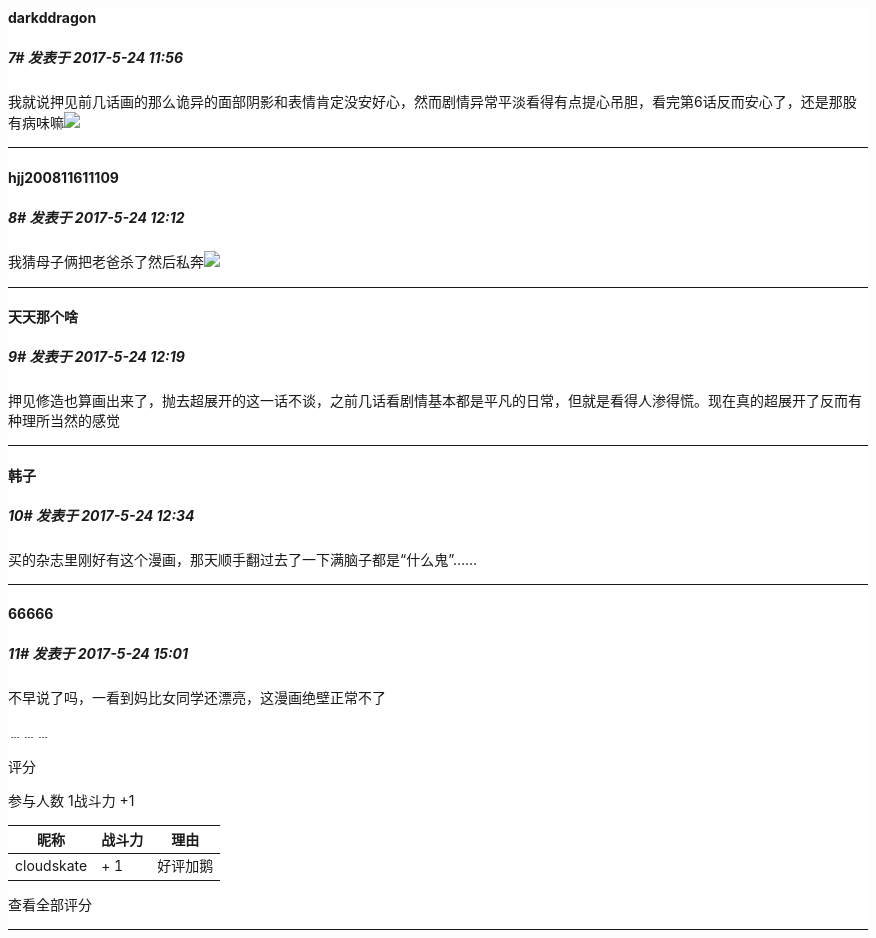 ####  darkddragon  
##### 7#       发表于 2017-5-24 11:56


我就说押见前几话画的那么诡异的面部阴影和表情肯定没安好心，然而剧情异常平淡看得有点提心吊胆，看完第6话反而安心了，还是那股有病味嘛<img src="https://static.saraba1st.com/image/smiley/face2017/068.png" referrerpolicy="no-referrer">


-----

####  hjj200811611109  
##### 8#       发表于 2017-5-24 12:12


我猜母子俩把老爸杀了然后私奔<img src="https://static.saraba1st.com/image/smiley/face2017/067.png" referrerpolicy="no-referrer">


-----

####  天天那个啥  
##### 9#       发表于 2017-5-24 12:19


押见修造也算画出来了，抛去超展开的这一话不谈，之前几话看剧情基本都是平凡的日常，但就是看得人渗得慌。现在真的超展开了反而有种理所当然的感觉


-----

####  韩子  
##### 10#       发表于 2017-5-24 12:34


买的杂志里刚好有这个漫画，那天顺手翻过去了一下满脑子都是“什么鬼”……


-----

####  66666  
##### 11#       发表于 2017-5-24 15:01


不早说了吗，一看到妈比女同学还漂亮，这漫画绝壁正常不了


﹍﹍﹍

评分


 参与人数 1战斗力 +1

|昵称|战斗力|理由|
|----|---|---|
| cloudskate| + 1|好评加鹅|


查看全部评分


-----
